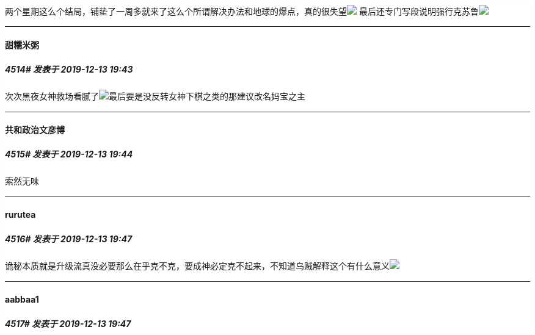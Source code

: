 


两个星期这么个结局，铺垫了一周多就来了这么个所谓解决办法和地球的爆点，真的很失望<img src="https://static.saraba1st.com/image/smiley/face2017/009.gif" referrerpolicy="no-referrer">
最后还专门写段说明强行克苏鲁<img src="https://static.saraba1st.com/image/smiley/face2017/003.png" referrerpolicy="no-referrer">







*****

####  甜糯米粥  
##### 4514#       发表于 2019-12-13 19:43




次次黑夜女神救场看腻了<img src="https://static.saraba1st.com/image/smiley/face2017/004.gif" referrerpolicy="no-referrer">最后要是没反转女神下棋之类的那建议改名妈宝之主







*****

####  共和政治文彦博  
##### 4515#       发表于 2019-12-13 19:44




索然无味







*****

####  rurutea  
##### 4516#       发表于 2019-12-13 19:47




诡秘本质就是升级流真没必要那么在乎克不克，要成神必定克不起来，不知道乌贼解释这个有什么意义<img src="https://static.saraba1st.com/image/smiley/face2017/017.png" referrerpolicy="no-referrer">







*****

####  aabbaa1  
##### 4517#       发表于 2019-12-13 19:47




